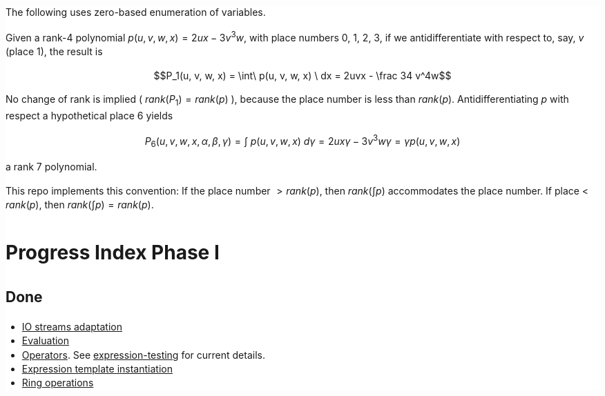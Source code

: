 The following uses zero-based enumeration of variables.

Given a rank-4 polynomial $p(u, v, w, x) = 2ux - 3v^3w$, with place numbers 0, 1, 2, 3, if we antidifferentiate with respect to, say, $v$ (place 1), the result is

$$P_1(u, v, w, x) = \int\ p(u, v, w, x) \ dx = 2uvx - \frac 34 v^4w$$

No change of rank is implied ( $rank(P_1) = rank(p)$ ), because the place number is less than $rank(p)$. Antidifferentiating $p$ with respect a hypothetical place 6 yields

$$P_6(u, v, w, x, \alpha, \beta, \gamma) = \int\ p(u, v, w, x) \ d\gamma = 2ux\gamma - 3v^3w\gamma = \gamma p(u, v, w, x)$$

a rank 7 polynomial.

This repo implements this convention: If the place number $\gt rank(p)$, then $rank(\int p)$ accommodates the place number. If place < $rank(p)$, then $rank(\int p) = rank(p)$.

# Progress Index Phase I

## Done
  * [IO streams adaptation](#io-streams-adaptation-i)
  * [Evaluation](#evaluation-i)
  * [Operators](#operators-i). See [expression-testing](./test/exprs) for current details.
  * [Expression template instantiation](#expression-template-instantiation)
  * [Ring operations](#ring-operations)


